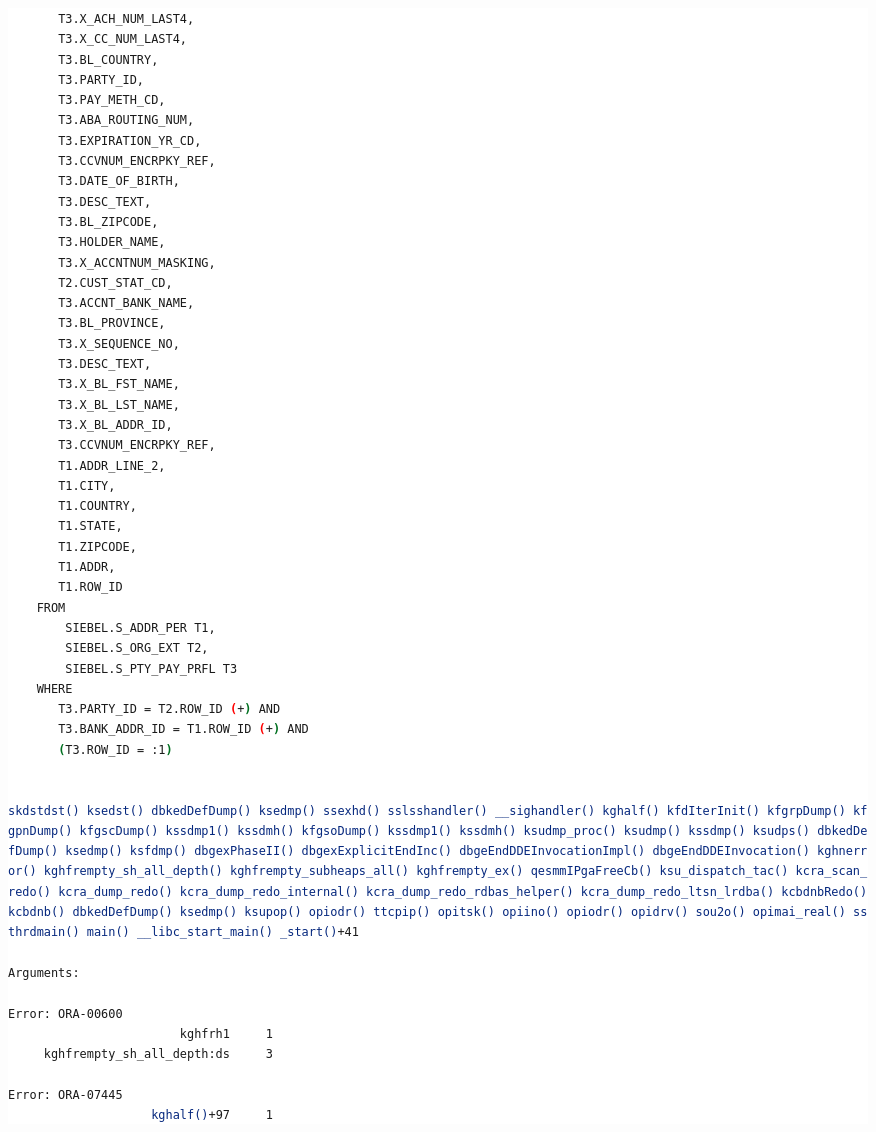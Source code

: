 ```bash
       T3.X_ACH_NUM_LAST4,
       T3.X_CC_NUM_LAST4,
       T3.BL_COUNTRY,
       T3.PARTY_ID,
       T3.PAY_METH_CD,
       T3.ABA_ROUTING_NUM,
       T3.EXPIRATION_YR_CD,
       T3.CCVNUM_ENCRPKY_REF,
       T3.DATE_OF_BIRTH,
       T3.DESC_TEXT,
       T3.BL_ZIPCODE,
       T3.HOLDER_NAME,
       T3.X_ACCNTNUM_MASKING,
       T2.CUST_STAT_CD,
       T3.ACCNT_BANK_NAME,
       T3.BL_PROVINCE,
       T3.X_SEQUENCE_NO,
       T3.DESC_TEXT,
       T3.X_BL_FST_NAME,
       T3.X_BL_LST_NAME,
       T3.X_BL_ADDR_ID,
       T3.CCVNUM_ENCRPKY_REF,
       T1.ADDR_LINE_2,
       T1.CITY,
       T1.COUNTRY,
       T1.STATE,
       T1.ZIPCODE,
       T1.ADDR,
       T1.ROW_ID
    FROM
        SIEBEL.S_ADDR_PER T1,
        SIEBEL.S_ORG_EXT T2,
        SIEBEL.S_PTY_PAY_PRFL T3
    WHERE
       T3.PARTY_ID = T2.ROW_ID (+) AND
       T3.BANK_ADDR_ID = T1.ROW_ID (+) AND
       (T3.ROW_ID = :1)


skdstdst() ksedst() dbkedDefDump() ksedmp() ssexhd() sslsshandler() __sighandler() kghalf() kfdIterInit() kfgrpDump() kfgpnDump() kfgscDump() kssdmp1() kssdmh() kfgsoDump() kssdmp1() kssdmh() ksudmp_proc() ksudmp() kssdmp() ksudps() dbkedDefDump() ksedmp() ksfdmp() dbgexPhaseII() dbgexExplicitEndInc() dbgeEndDDEInvocationImpl() dbgeEndDDEInvocation() kghnerror() kghfrempty_sh_all_depth() kghfrempty_subheaps_all() kghfrempty_ex() qesmmIPgaFreeCb() ksu_dispatch_tac() kcra_scan_redo() kcra_dump_redo() kcra_dump_redo_internal() kcra_dump_redo_rdbas_helper() kcra_dump_redo_ltsn_lrdba() kcbdnbRedo() kcbdnb() dbkedDefDump() ksedmp() ksupop() opiodr() ttcpip() opitsk() opiino() opiodr() opidrv() sou2o() opimai_real() ssthrdmain() main() __libc_start_main() _start()+41

Arguments:

Error: ORA-00600
                        kghfrh1     1
     kghfrempty_sh_all_depth:ds     3

Error: ORA-07445
                    kghalf()+97     1


```
